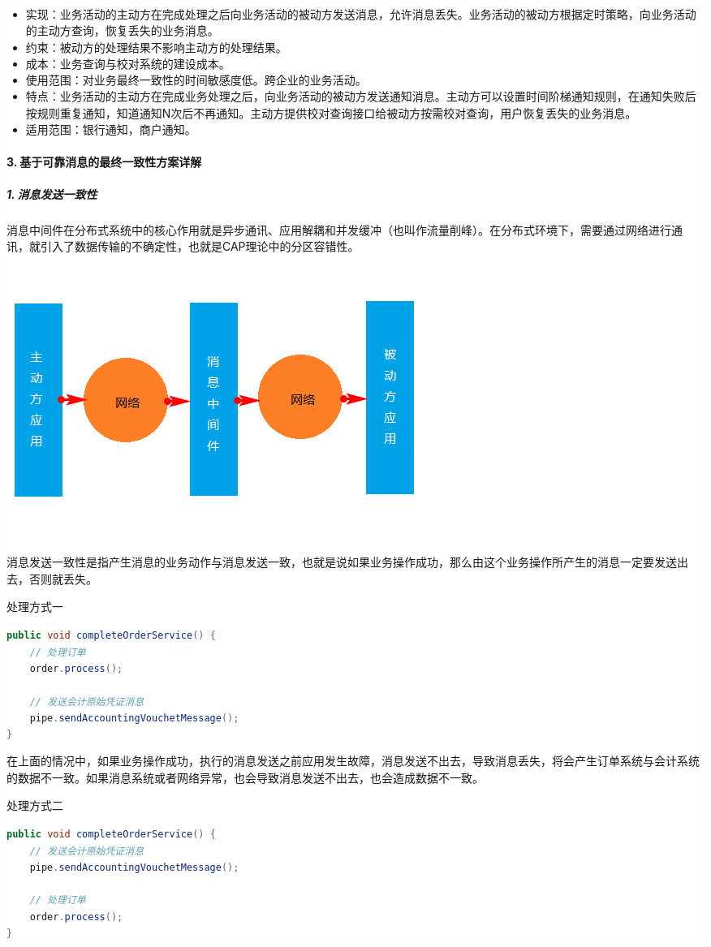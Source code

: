 - 实现：业务活动的主动方在完成处理之后向业务活动的被动方发送消息，允许消息丢失。业务活动的被动方根据定时策略，向业务活动的主动方查询，恢复丢失的业务消息。
- 约束：被动方的处理结果不影响主动方的处理结果。
- 成本：业务查询与校对系统的建设成本。
- 使用范围：对业务最终一致性的时间敏感度低。跨企业的业务活动。
- 特点：业务活动的主动方在完成业务处理之后，向业务活动的被动方发送通知消息。主动方可以设置时间阶梯通知规则，在通知失败后按规则重复通知，知道通知N次后不再通知。主动方提供校对查询接口给被动方按需校对查询，用户恢复丢失的业务消息。
- 适用范围：银行通知，商户通知。



#### 3. 基于可靠消息的最终一致性方案详解

##### 1. 消息发送一致性

消息中间件在分布式系统中的核心作用就是异步通讯、应用解耦和并发缓冲（也叫作流量削峰）。在分布式环境下，需要通过网络进行通讯，就引入了数据传输的不确定性，也就是CAP理论中的分区容错性。

![img](分布式事务.assets/1746373-20190720004757446-2140390464.png)

消息发送一致性是指产生消息的业务动作与消息发送一致，也就是说如果业务操作成功，那么由这个业务操作所产生的消息一定要发送出去，否则就丢失。

处理方式一

```java
public void completeOrderService() {
	// 处理订单
	order.process();
    
	// 发送会计原始凭证消息
	pipe.sendAccountingVouchetMessage();
}
```

在上面的情况中，如果业务操作成功，执行的消息发送之前应用发生故障，消息发送不出去，导致消息丢失，将会产生订单系统与会计系统的数据不一致。如果消息系统或者网络异常，也会导致消息发送不出去，也会造成数据不一致。

处理方式二

```java
public void completeOrderService() {
	// 发送会计原始凭证消息
	pipe.sendAccountingVouchetMessage();
	
	// 处理订单
	order.process();
}
```

